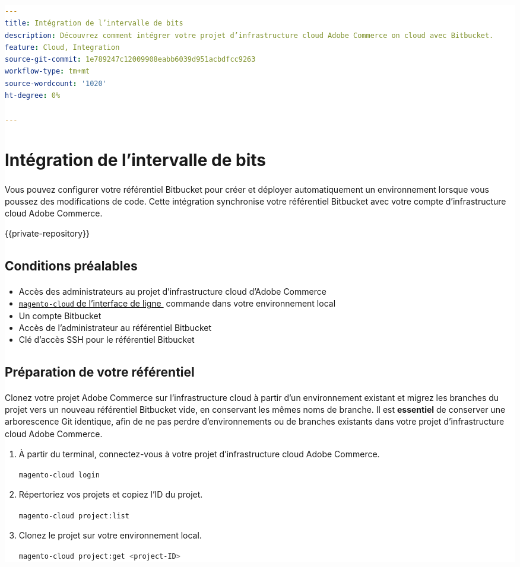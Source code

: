 ```yaml
---
title: Intégration de l’intervalle de bits
description: Découvrez comment intégrer votre projet d’infrastructure cloud Adobe Commerce on cloud avec Bitbucket.
feature: Cloud, Integration
source-git-commit: 1e789247c12009908eabb6039d951acbdfcc9263
workflow-type: tm+mt
source-wordcount: '1020'
ht-degree: 0%

---
```


# Intégration de l’intervalle de bits

Vous pouvez configurer votre référentiel Bitbucket pour créer et déployer automatiquement un environnement lorsque vous poussez des modifications de code. Cette intégration synchronise votre référentiel Bitbucket avec votre compte d’infrastructure cloud Adobe Commerce.

{{private-repository}}

## Conditions préalables

- Accès des administrateurs au projet d’infrastructure cloud d’Adobe Commerce
- [`magento-cloud` de l’interface de ligne &#x200B;](../dev-tools/cloud-cli-overview.md) commande dans votre environnement local
- Un compte Bitbucket
- Accès de l’administrateur au référentiel Bitbucket
- Clé d’accès SSH pour le référentiel Bitbucket

## Préparation de votre référentiel

Clonez votre projet Adobe Commerce sur l’infrastructure cloud à partir d’un environnement existant et migrez les branches du projet vers un nouveau référentiel Bitbucket vide, en conservant les mêmes noms de branche. Il est **essentiel** de conserver une arborescence Git identique, afin de ne pas perdre d’environnements ou de branches existants dans votre projet d’infrastructure cloud Adobe Commerce.

1. À partir du terminal, connectez-vous à votre projet d’infrastructure cloud Adobe Commerce.

   ```bash
   magento-cloud login
   ```

1. Répertoriez vos projets et copiez l’ID du projet.

   ```bash
   magento-cloud project:list
   ```

1. Clonez le projet sur votre environnement local.

   ```bash
   magento-cloud project:get <project-ID>
   ```
